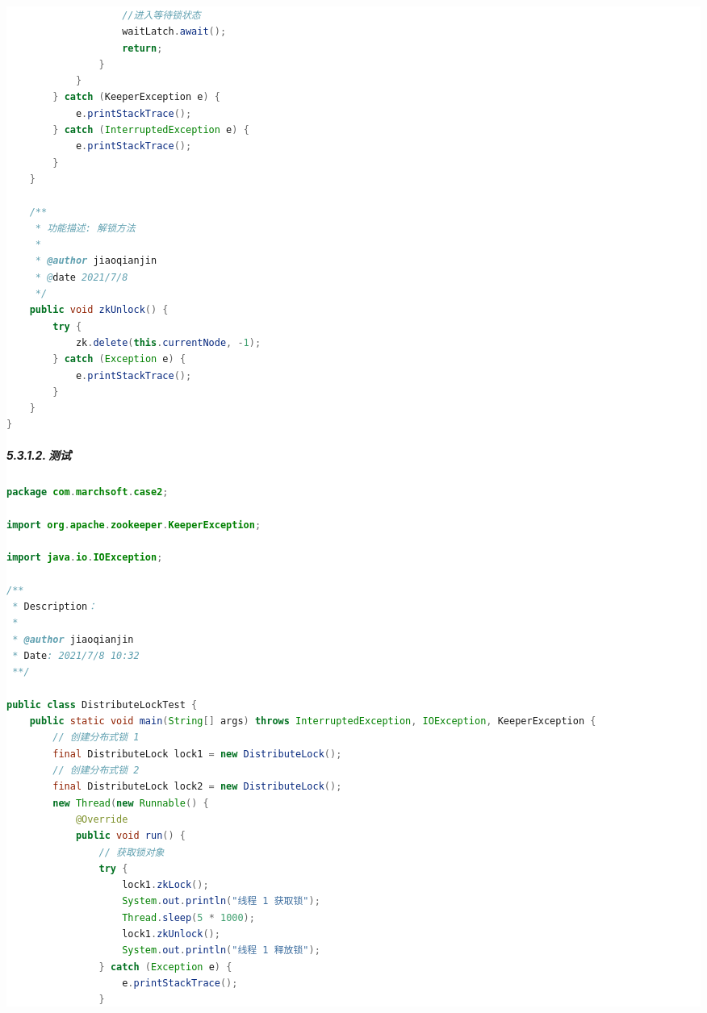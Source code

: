 ```java
                    //进入等待锁状态
                    waitLatch.await();
                    return;
                }
            }
        } catch (KeeperException e) {
            e.printStackTrace();
        } catch (InterruptedException e) {
            e.printStackTrace();
        }
    }

    /**
     * 功能描述: 解锁方法
     *
     * @author jiaoqianjin
     * @date 2021/7/8
     */
    public void zkUnlock() {
        try {
            zk.delete(this.currentNode, -1);
        } catch (Exception e) {
            e.printStackTrace();
        }
    }
}
```

##### 5.3.1.2. 测试

```java
package com.marchsoft.case2;

import org.apache.zookeeper.KeeperException;

import java.io.IOException;

/**
 * Description：
 *
 * @author jiaoqianjin
 * Date: 2021/7/8 10:32
 **/

public class DistributeLockTest {
    public static void main(String[] args) throws InterruptedException, IOException, KeeperException {
        // 创建分布式锁 1
        final DistributeLock lock1 = new DistributeLock();
        // 创建分布式锁 2
        final DistributeLock lock2 = new DistributeLock();
        new Thread(new Runnable() {
            @Override
            public void run() {
                // 获取锁对象
                try {
                    lock1.zkLock();
                    System.out.println("线程 1 获取锁");
                    Thread.sleep(5 * 1000);
                    lock1.zkUnlock();
                    System.out.println("线程 1 释放锁");
                } catch (Exception e) {
                    e.printStackTrace();
                }
```
